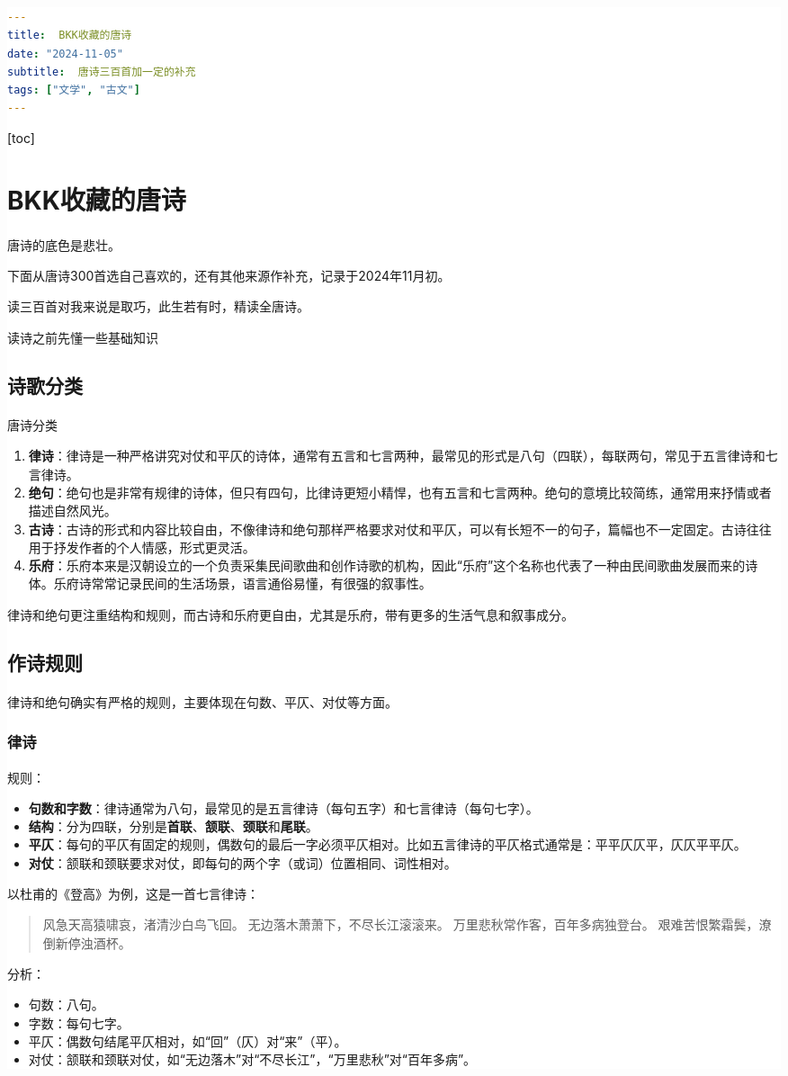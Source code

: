 ```yaml
---
title:  BKK收藏的唐诗
date: "2024-11-05"
subtitle:  唐诗三百首加一定的补充
tags: ["文学", "古文"]
---
```


[toc]

# BKK收藏的唐诗

唐诗的底色是悲壮。

下面从唐诗300首选自己喜欢的，还有其他来源作补充，记录于2024年11月初。

读三百首对我来说是取巧，此生若有时，精读全唐诗。

读诗之前先懂一些基础知识

## 诗歌分类

唐诗分类

1. **律诗**：律诗是一种严格讲究对仗和平仄的诗体，通常有五言和七言两种，最常见的形式是八句（四联），每联两句，常见于五言律诗和七言律诗。
2. **绝句**：绝句也是非常有规律的诗体，但只有四句，比律诗更短小精悍，也有五言和七言两种。绝句的意境比较简练，通常用来抒情或者描述自然风光。
3. **古诗**：古诗的形式和内容比较自由，不像律诗和绝句那样严格要求对仗和平仄，可以有长短不一的句子，篇幅也不一定固定。古诗往往用于抒发作者的个人情感，形式更灵活。
4. **乐府**：乐府本来是汉朝设立的一个负责采集民间歌曲和创作诗歌的机构，因此“乐府”这个名称也代表了一种由民间歌曲发展而来的诗体。乐府诗常常记录民间的生活场景，语言通俗易懂，有很强的叙事性。

律诗和绝句更注重结构和规则，而古诗和乐府更自由，尤其是乐府，带有更多的生活气息和叙事成分。

## 作诗规则

律诗和绝句确实有严格的规则，主要体现在句数、平仄、对仗等方面。

### 律诗

规则：

- **句数和字数**：律诗通常为八句，最常见的是五言律诗（每句五字）和七言律诗（每句七字）。
- **结构**：分为四联，分别是**首联**、**颔联**、**颈联**和**尾联**。
- **平仄**：每句的平仄有固定的规则，偶数句的最后一字必须平仄相对。比如五言律诗的平仄格式通常是：平平仄仄平，仄仄平平仄。
- **对仗**：颔联和颈联要求对仗，即每句的两个字（或词）位置相同、词性相对。

以杜甫的《登高》为例，这是一首七言律诗：

> 风急天高猿啸哀，渚清沙白鸟飞回。 
> 无边落木萧萧下，不尽长江滚滚来。 
> 万里悲秋常作客，百年多病独登台。 
> 艰难苦恨繁霜鬓，潦倒新停浊酒杯。

分析：

- 句数：八句。
- 字数：每句七字。
- 平仄：偶数句结尾平仄相对，如“回”（仄）对“来”（平）。
- 对仗：颔联和颈联对仗，如“无边落木”对“不尽长江”，“万里悲秋”对“百年多病”。
